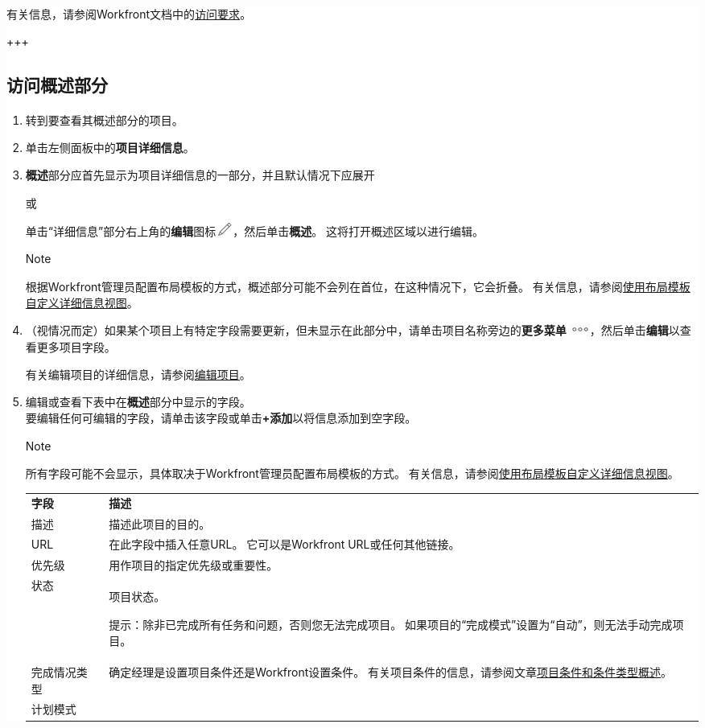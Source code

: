 有关信息，请参阅Workfront文档中的[访问要求](/help/quicksilver/administration-and-setup/add-users/access-levels-and-object-permissions/access-level-requirements-in-documentation.md)。

+++



## 访问概述部分

1. 转到要查看其概述部分的项目。
1. 单击左侧面板中的&#x200B;**项目详细信息**。
1. **概述**&#x200B;部分应首先显示为项目详细信息的一部分，并且默认情况下应展开

   或

   单击“详细信息”部分右上角的&#x200B;**编辑**&#x200B;图标![编辑图标](assets/edit-icon.png)，然后单击&#x200B;**概述**。 这将打开概述区域以进行编辑。

   >[!NOTE]
   >
   >根据Workfront管理员配置布局模板的方式，概述部分可能不会列在首位，在这种情况下，它会折叠。 有关信息，请参阅[使用布局模板自定义详细信息视图](../../../administration-and-setup/customize-workfront/use-layout-templates/customize-details-view-layout-template.md)。

1. （视情况而定）如果某个项目上有特定字段需要更新，但未显示在此部分中，请单击项目名称旁边的&#x200B;**更多菜单** ![更多图标](assets/more-icon.png)，然后单击&#x200B;**编辑**&#x200B;以查看更多项目字段。

   有关编辑项目的详细信息，请参阅[编辑项目](../../../manage-work/projects/manage-projects/edit-projects.md)。

1. 编辑或查看下表中在&#x200B;**概述**&#x200B;部分中显示的字段。\
   要编辑任何可编辑的字段，请单击该字段或单击&#x200B;**+添加**&#x200B;以将信息添加到空字段。

   >[!NOTE]
   >
   >所有字段可能不会显示，具体取决于Workfront管理员配置布局模板的方式。 有关信息，请参阅[使用布局模板自定义详细信息视图](../../../administration-and-setup/customize-workfront/use-layout-templates/customize-details-view-layout-template.md)。

   <table style="table-layout:auto"> 
    <col> 
    <col> 
    <tbody> 
    <tr> 
      <td role="rowheader"><b>字段</b></td> 
      <td><b>描述</b> </td> 
     </tr>
     <tr> 
      <td role="rowheader">描述</td> 
      <td>描述此项目的目的。 </td> 
     </tr> 
     <tr> 
      <td role="rowheader">URL</td> 
      <td>在此字段中插入任意URL。 它可以是Workfront URL或任何其他链接。 </td> 
     </tr> 
     <tr> 
      <td role="rowheader">优先级</td> 
      <td>用作项目的指定优先级或重要性。</td> 
     </tr> 
     <tr> 
      <td role="rowheader">状态</td> 
      <td> <p>项目状态。 </p> <p>提示：除非已完成所有任务和问题，否则您无法完成项目。 如果项目的“完成模式”设置为“自动”，则无法手动完成项目。 </p> </td> 
     </tr> 
     <tr> 
      <td role="rowheader">完成情况类型</td> 
      <td>确定经理是设置项目条件还是Workfront设置条件。 有关项目条件的信息，请参阅文章<a href="../../../manage-work/projects/manage-projects/project-condition-and-condition-type.md" class="MCXref xref">项目条件和条件类型概述</a>。</td> 
     </tr> 
     <tr> 
      <td role="rowheader">计划模式</td> 
